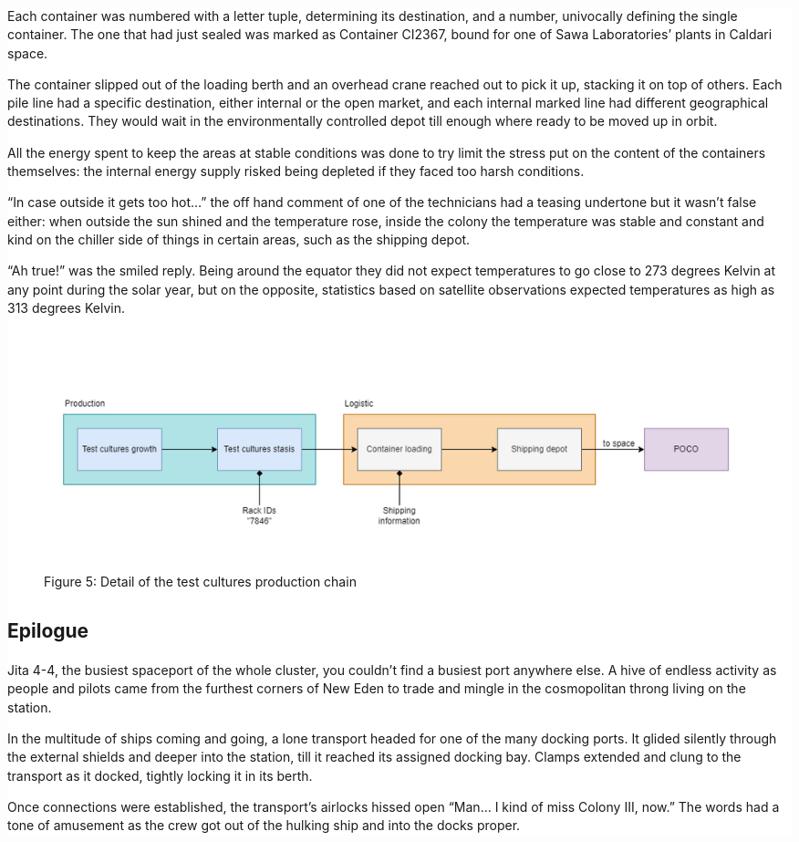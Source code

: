Each container was numbered with a letter tuple, determining its destination, and a number, univocally defining the single container. The one that had just sealed was marked as Container CI2367, bound for one of Sawa Laboratories’ plants in Caldari space.

The container slipped out of the loading berth and an overhead crane reached out to pick it up, stacking it on top of others. Each pile line had a specific destination, either internal or the open market, and each internal marked line had different geographical destinations. They would wait in the environmentally controlled depot till enough where ready to be moved up in orbit.

All the energy spent to keep the areas at stable conditions was done to try limit the stress put on the content of the containers themselves: the internal energy supply risked being depleted if they faced too harsh conditions.

“In case outside it gets too hot…” the off hand comment of one of the technicians had a teasing undertone but it wasn’t false either: when outside the sun shined and the temperature rose, inside the colony the temperature was stable and constant and kind on the chiller side of things in certain areas, such as the shipping depot.

“Ah true!” was the smiled reply. Being around the equator they did not expect temperatures to go close to 273 degrees Kelvin at any point during the solar year, but on the opposite, statistics based on satellite observations expected temperatures as high as 313 degrees Kelvin.

![Production diagram for test cultures](./ProdDiagTestcultures.png)
<figure markdown>
  <figcaption>Figure 5: Detail of the test cultures production chain</figcaption>
</figure>

## Epilogue

Jita 4-4, the busiest spaceport of the whole cluster, you couldn’t find a busiest port anywhere else. A hive of endless activity as people and pilots came from the furthest corners of New Eden to trade and mingle in the cosmopolitan throng living on the station.

In the multitude of ships coming and going, a lone transport headed for one of the many docking ports. It glided silently through the external shields and deeper into the station, till it reached its assigned docking bay. Clamps extended and clung to the transport as it docked, tightly locking it in its berth.

Once connections were established, the transport’s airlocks hissed open “Man… I kind of miss Colony III, now.” The words had a tone of amusement as the crew got out of the hulking ship and into the docks proper.
